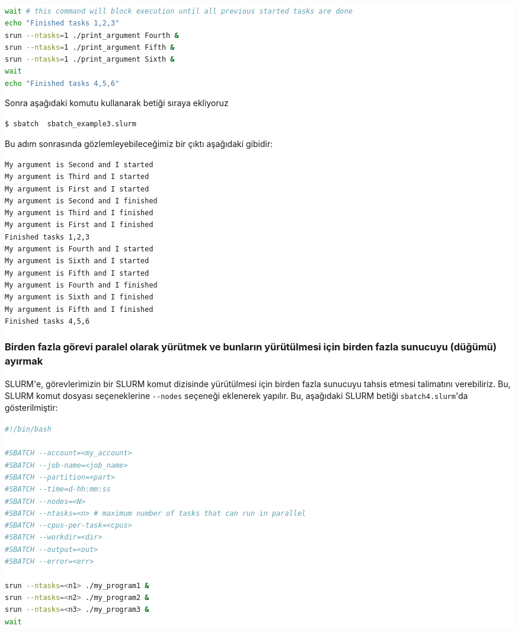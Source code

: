 ```bash
wait # this command will block execution until all previous started tasks are done
echo "Finished tasks 1,2,3"
srun --ntasks=1 ./print_argument Fourth &
srun --ntasks=1 ./print_argument Fifth &
srun --ntasks=1 ./print_argument Sixth &
wait
echo "Finished tasks 4,5,6"
```

Sonra aşağıdaki komutu kullanarak betiği sıraya ekliyoruz

```bash
$ sbatch  sbatch_example3.slurm
```

Bu adım sonrasında gözlemleyebileceğimiz bir çıktı aşağıdaki gibidir:

```
My argument is Second and I started
My argument is Third and I started
My argument is First and I started
My argument is Second and I finished
My argument is Third and I finished
My argument is First and I finished
Finished tasks 1,2,3
My argument is Fourth and I started
My argument is Sixth and I started
My argument is Fifth and I started
My argument is Fourth and I finished
My argument is Sixth and I finished
My argument is Fifth and I finished
Finished tasks 4,5,6
```

### Birden fazla görevi paralel olarak yürütmek ve bunların yürütülmesi için birden fazla sunucuyu (düğümü) ayırmak

SLURM'e, görevlerimizin bir SLURM komut dizisinde yürütülmesi için birden fazla sunucuyu tahsis etmesi talimatını verebiliriz. Bu, SLURM komut dosyası seçeneklerine `--nodes` seçeneği eklenerek yapılır. Bu, aşağıdaki SLURM betiği `sbatch4.slurm`'da gösterilmiştir:

```bash
#!/bin/bash

#SBATCH --account=<my_account>
#SBATCH --job-name=<job_name>
#SBATCH --partition=<part>
#SBATCH --time=d-hh:mm:ss
#SBATCH --nodes=<N>
#SBATCH --ntasks=<n> # maximum number of tasks that can run in parallel
#SBATCH --cpus-per-task=<cpus>
#SBATCH --workdir=<dir>
#SBATCH --output=<out>
#SBATCH --error=<err>

srun --ntasks=<n1> ./my_program1 &
srun --ntasks=<n2> ./my_program2 &
srun --ntasks=<n3> ./my_program3 &
wait
```
